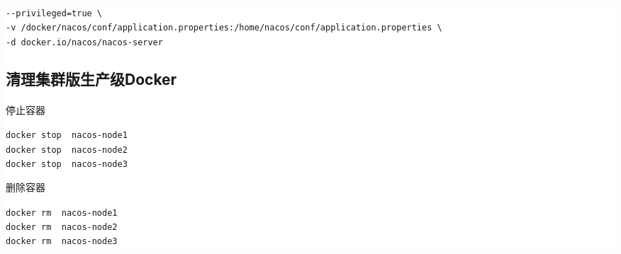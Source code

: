 ```
--privileged=true \
-v /docker/nacos/conf/application.properties:/home/nacos/conf/application.properties \
-d docker.io/nacos/nacos-server
```

## 清理集群版生产级Docker

停止容器

```
docker stop  nacos-node1
docker stop  nacos-node2
docker stop  nacos-node3
```

删除容器

```
docker rm  nacos-node1
docker rm  nacos-node2
docker rm  nacos-node3
```

